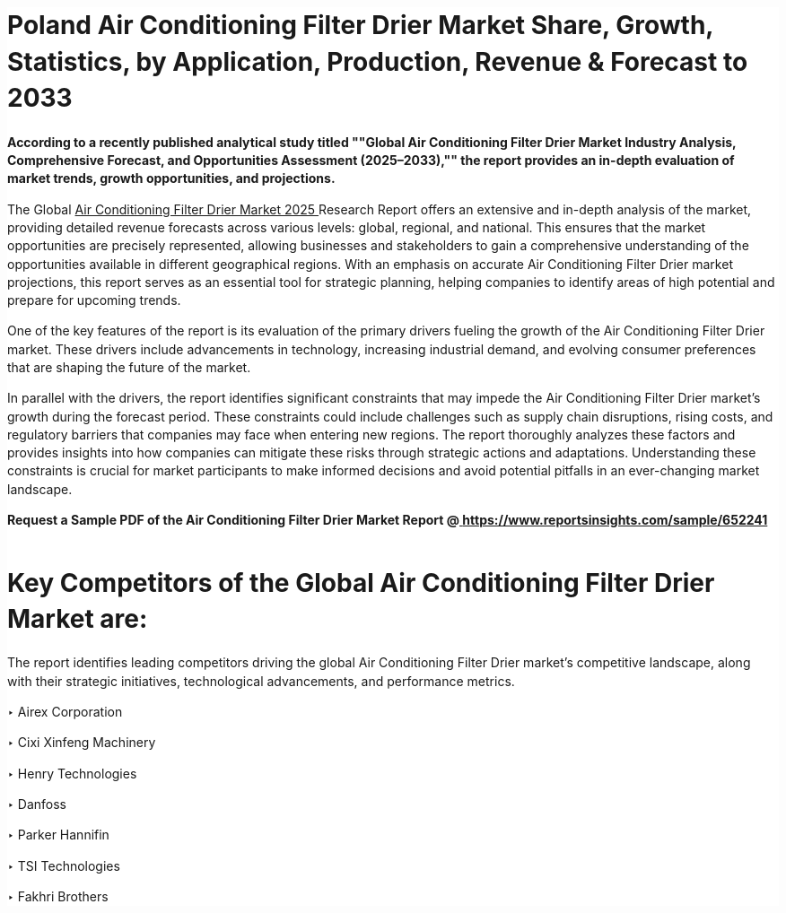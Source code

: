 # Poland Air Conditioning Filter Drier Market Share, Growth, Statistics, by Application, Production, Revenue & Forecast to 2033

<strong>According to a recently published analytical study titled ""Global Air Conditioning Filter Drier Market Industry Analysis, Comprehensive Forecast, and Opportunities Assessment (2025–2033),"" the report provides an in-depth evaluation of market trends, growth opportunities, and projections.</strong>

The Global <a href=https://www.reportsinsights.com/sample/652241>Air Conditioning Filter Drier Market 2025 </a> Research Report offers an extensive and in-depth analysis of the market, providing detailed revenue forecasts across various levels: global, regional, and national. This ensures that the market opportunities are precisely represented, allowing businesses and stakeholders to gain a comprehensive understanding of the opportunities available in different geographical regions. With an emphasis on accurate Air Conditioning Filter Drier market projections, this report serves as an essential tool for strategic planning, helping companies to identify areas of high potential and prepare for upcoming trends.

One of the key features of the report is its evaluation of the primary drivers fueling the growth of the Air Conditioning Filter Drier market. These drivers include advancements in technology, increasing industrial demand, and evolving consumer preferences that are shaping the future of the market. 

In parallel with the drivers, the report identifies significant constraints that may impede the Air Conditioning Filter Drier market’s growth during the forecast period. These constraints could include challenges such as supply chain disruptions, rising costs, and regulatory barriers that companies may face when entering new regions. The report thoroughly analyzes these factors and provides insights into how companies can mitigate these risks through strategic actions and adaptations. Understanding these constraints is crucial for market participants to make informed decisions and avoid potential pitfalls in an ever-changing market landscape.

<strong>Request a Sample PDF of the Air Conditioning Filter Drier Market Report </strong><strong>@<a href=https://www.reportsinsights.com/sample/652241> https://www.reportsinsights.com/sample/652241</a></strong></font>

# <strong>Key Competitors of the Global Air Conditioning Filter Drier Market are:</strong>

The report identifies leading competitors driving the global Air Conditioning Filter Drier market’s competitive landscape, along with their strategic initiatives, technological advancements, and performance metrics.

‣ Airex Corporation

‣ Cixi Xinfeng Machinery

‣ Henry Technologies

‣ Danfoss

‣ Parker Hannifin

‣ TSI Technologies

‣ Fakhri Brothers

